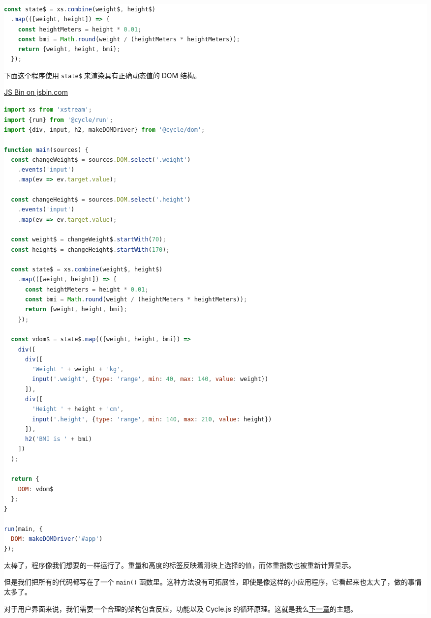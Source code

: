 ```javascript
const state$ = xs.combine(weight$, height$)
  .map(([weight, height]) => {
    const heightMeters = height * 0.01;
    const bmi = Math.round(weight / (heightMeters * heightMeters));
    return {weight, height, bmi};
  });
  ```

下面这个程序使用 `state$` 来渲染具有正确动态值的 DOM 结构。

<a class="jsbin-embed" href="https://jsbin.com/nucepu/embed?output">JS Bin on jsbin.com</a>

```javascript
import xs from 'xstream';
import {run} from '@cycle/run';
import {div, input, h2, makeDOMDriver} from '@cycle/dom';

function main(sources) {
  const changeWeight$ = sources.DOM.select('.weight')
    .events('input')
    .map(ev => ev.target.value);

  const changeHeight$ = sources.DOM.select('.height')
    .events('input')
    .map(ev => ev.target.value);

  const weight$ = changeWeight$.startWith(70);
  const height$ = changeHeight$.startWith(170);

  const state$ = xs.combine(weight$, height$)
    .map(([weight, height]) => {
      const heightMeters = height * 0.01;
      const bmi = Math.round(weight / (heightMeters * heightMeters));
      return {weight, height, bmi};
    });

  const vdom$ = state$.map(({weight, height, bmi}) =>
    div([
      div([
        'Weight ' + weight + 'kg',
        input('.weight', {type: 'range', min: 40, max: 140, value: weight})
      ]),
      div([
        'Height ' + height + 'cm',
        input('.height', {type: 'range', min: 140, max: 210, value: height})
      ]),
      h2('BMI is ' + bmi)
    ])
  );

  return {
    DOM: vdom$
  };
}

run(main, {
  DOM: makeDOMDriver('#app')
});
```

太棒了，程序像我们想要的一样运行了。重量和高度的标签反映着滑块上选择的值，而体重指数也被重新计算显示。

但是我们把所有的代码都写在了一个 `main()` 函数里。这种方法没有可拓展性，即使是像这样的小应用程序，它看起来也太大了，做的事情太多了。

对于用户界面来说，我们需要一个合理的架构包含反应，功能以及 Cycle.js 的循环原理。这就是我么[下一章](model-view-intent.html)的主题。
